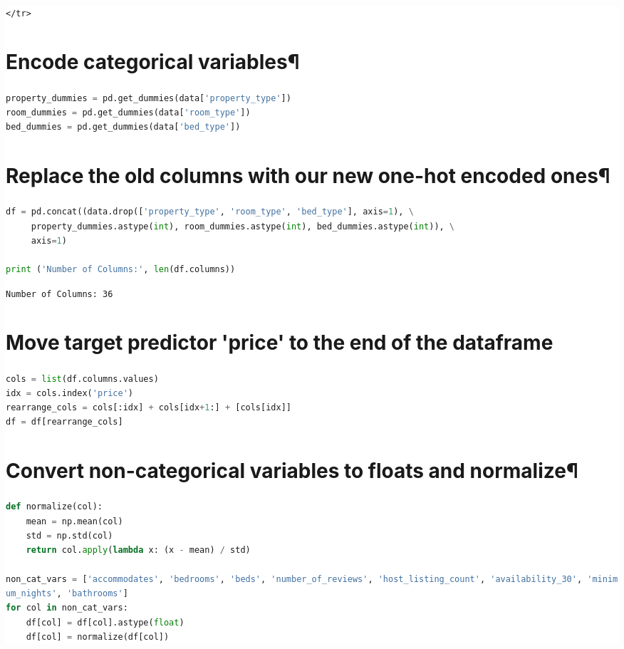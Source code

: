     </tr>
  </tbody>
</table>
</div>



# Encode categorical variables¶


```python
property_dummies = pd.get_dummies(data['property_type'])
room_dummies = pd.get_dummies(data['room_type'])
bed_dummies = pd.get_dummies(data['bed_type'])

```

# Replace the old columns with our new one-hot encoded ones¶



```python
df = pd.concat((data.drop(['property_type', 'room_type', 'bed_type'], axis=1), \
     property_dummies.astype(int), room_dummies.astype(int), bed_dummies.astype(int)), \
     axis=1)

print ('Number of Columns:', len(df.columns))
```

    Number of Columns: 36
    

# Move target predictor 'price' to the end of the dataframe


```python
cols = list(df.columns.values)
idx = cols.index('price')
rearrange_cols = cols[:idx] + cols[idx+1:] + [cols[idx]]
df = df[rearrange_cols]
```

# Convert non-categorical variables to floats and normalize¶


```python
def normalize(col):
    mean = np.mean(col)
    std = np.std(col)
    return col.apply(lambda x: (x - mean) / std)

non_cat_vars = ['accommodates', 'bedrooms', 'beds', 'number_of_reviews', 'host_listing_count', 'availability_30', 'minimum_nights', 'bathrooms']
for col in non_cat_vars:
    df[col] = df[col].astype(float)
    df[col] = normalize(df[col])
```
